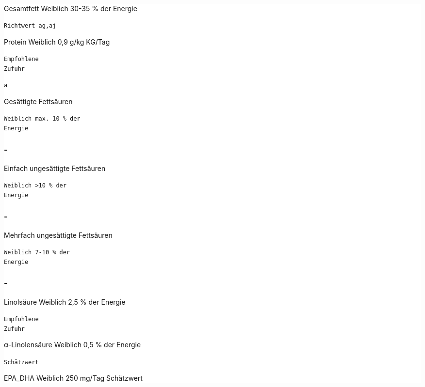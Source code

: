 Gesamtfett Weiblich 30-35 % der
Energie

```
Richtwert ag,aj
```
Protein Weiblich 0,9 g/kg
KG/Tag

```
Empfohlene
Zufuhr
```
```
a
```
Gesättigte
Fettsäuren

```
Weiblich max. 10 % der
Energie
```
### -

Einfach
ungesättigte
Fettsäuren

```
Weiblich >10 % der
Energie
```
### -

Mehrfach
ungesättigte
Fettsäuren

```
Weiblich 7-10 % der
Energie
```
### -

Linolsäure Weiblich 2,5 % der
Energie

```
Empfohlene
Zufuhr
```
α-Linolensäure Weiblich 0,5 % der
Energie

```
Schätzwert
```
EPA_DHA Weiblich 250 mg/Tag Schätzwert
